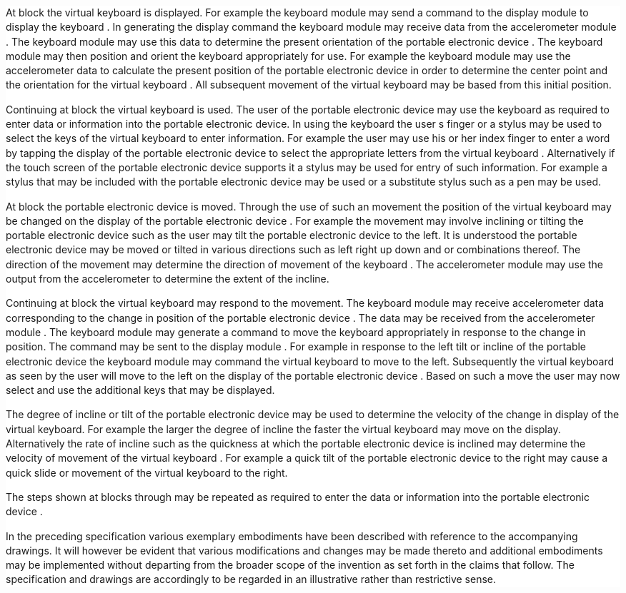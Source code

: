 At block the virtual keyboard is displayed. For example the keyboard module may send a command to the display module to display the keyboard . In generating the display command the keyboard module may receive data from the accelerometer module . The keyboard module may use this data to determine the present orientation of the portable electronic device . The keyboard module may then position and orient the keyboard appropriately for use. For example the keyboard module may use the accelerometer data to calculate the present position of the portable electronic device in order to determine the center point and the orientation for the virtual keyboard . All subsequent movement of the virtual keyboard may be based from this initial position.

Continuing at block the virtual keyboard is used. The user of the portable electronic device may use the keyboard as required to enter data or information into the portable electronic device. In using the keyboard the user s finger or a stylus may be used to select the keys of the virtual keyboard to enter information. For example the user may use his or her index finger to enter a word by tapping the display of the portable electronic device to select the appropriate letters from the virtual keyboard . Alternatively if the touch screen of the portable electronic device supports it a stylus may be used for entry of such information. For example a stylus that may be included with the portable electronic device may be used or a substitute stylus such as a pen may be used.

At block the portable electronic device is moved. Through the use of such an movement the position of the virtual keyboard may be changed on the display of the portable electronic device . For example the movement may involve inclining or tilting the portable electronic device such as the user may tilt the portable electronic device to the left. It is understood the portable electronic device may be moved or tilted in various directions such as left right up down and or combinations thereof. The direction of the movement may determine the direction of movement of the keyboard . The accelerometer module may use the output from the accelerometer to determine the extent of the incline.

Continuing at block the virtual keyboard may respond to the movement. The keyboard module may receive accelerometer data corresponding to the change in position of the portable electronic device . The data may be received from the accelerometer module . The keyboard module may generate a command to move the keyboard appropriately in response to the change in position. The command may be sent to the display module . For example in response to the left tilt or incline of the portable electronic device the keyboard module may command the virtual keyboard to move to the left. Subsequently the virtual keyboard as seen by the user will move to the left on the display of the portable electronic device . Based on such a move the user may now select and use the additional keys that may be displayed.

The degree of incline or tilt of the portable electronic device may be used to determine the velocity of the change in display of the virtual keyboard. For example the larger the degree of incline the faster the virtual keyboard may move on the display. Alternatively the rate of incline such as the quickness at which the portable electronic device is inclined may determine the velocity of movement of the virtual keyboard . For example a quick tilt of the portable electronic device to the right may cause a quick slide or movement of the virtual keyboard to the right.

The steps shown at blocks through may be repeated as required to enter the data or information into the portable electronic device .

In the preceding specification various exemplary embodiments have been described with reference to the accompanying drawings. It will however be evident that various modifications and changes may be made thereto and additional embodiments may be implemented without departing from the broader scope of the invention as set forth in the claims that follow. The specification and drawings are accordingly to be regarded in an illustrative rather than restrictive sense.

